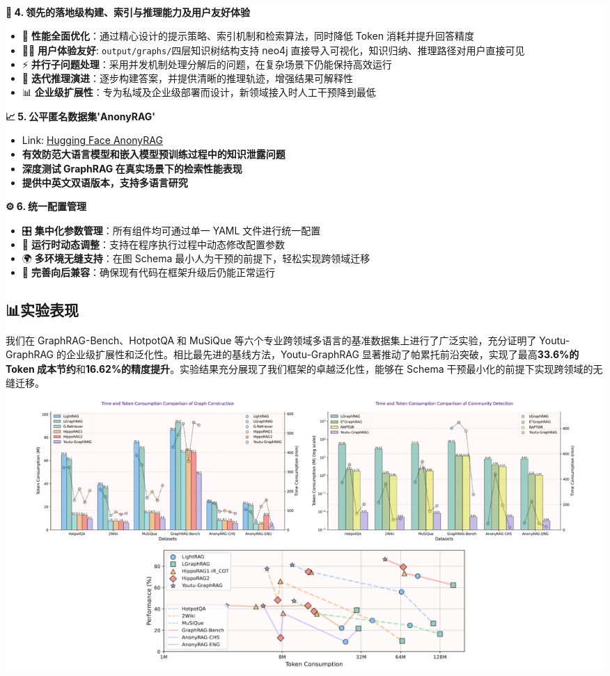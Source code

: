 <summary><strong>🧠 4. 领先的落地级构建、索引与推理能力及用户友好体验</strong></summary>

- 🎯 **性能全面优化**：通过精心设计的提示策略、索引机制和检索算法，同时降低 Token 消耗并提升回答精度
- 🤹‍♀️ **用户体验友好**: ```output/graphs/```四层知识树结构支持 neo4j 直接导入可视化，知识归纳、推理路径对用户直接可见
- ⚡ **并行子问题处理**：采用并发机制处理分解后的问题，在复杂场景下仍能保持高效运行
- 🤔 **迭代推理演进**：逐步构建答案，并提供清晰的推理轨迹，增强结果可解释性
- 📊 **企业级扩展性**：专为私域及企业级部署而设计，新领域接入时人工干预降到最低

<summary><strong>📈 5. 公平匿名数据集'AnonyRAG'</strong></summary>

- Link: [Hugging Face AnonyRAG](https://huggingface.co/datasets/Youtu-Graph/AnonyRAG)
- **有效防范大语言模型和嵌入模型预训练过程中的知识泄露问题**
- **深度测试 GraphRAG 在真实场景下的检索性能表现**
- **提供中英文双语版本，支持多语言研究**

<summary><strong>⚙️ 6. 统一配置管理</strong></summary>

- 🎛️ **集中化参数管理**：所有组件均可通过单一 YAML 文件进行统一配置
- 🔧 **运行时动态调整**：支持在程序执行过程中动态修改配置参数
- 🌍 **多环境无缝支持**：在图 Schema 最小人为干预的前提下，轻松实现跨领域迁移
- 🔄 **完善向后兼容**：确保现有代码在框架升级后仍能正常运行

## 📊实验表现
我们在 GraphRAG-Bench、HotpotQA 和 MuSiQue 等六个专业跨领域多语言的基准数据集上进行了广泛实验，充分证明了 Youtu-GraphRAG 的企业级扩展性和泛化性。相比最先进的基线方法，Youtu-GraphRAG 显著推动了帕累托前沿突破，实现了最高<strong>33.6%的 Token 成本节约</strong>和<strong>16.62%的精度提升</strong>。实验结果充分展现了我们框架的卓越泛化性，能够在 Schema 干预最小化的前提下实现跨领域的无缝迁移。

<div align="center">
<img src="assets/performance.png" alt="Cost/acc performance" width="90%"/>
<img src="assets/pareto.png" alt="Moving Pareto Frontier" width="54%"/>